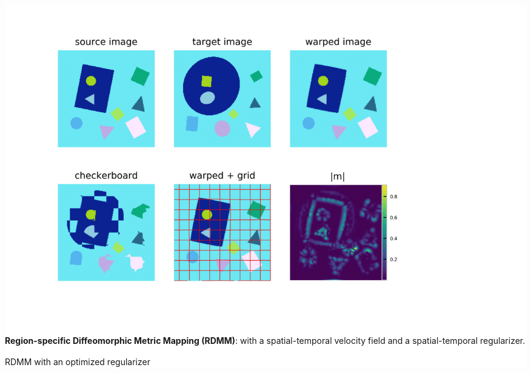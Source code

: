 <img src="images/lddmm.gif" alt="lddmm" width="700"/><br>


**Region-specific Diffeomorphic Metric Mapping (RDMM)**: with a spatial-temporal velocity field and a spatial-temporal regularizer.

RDMM with an optimized regularizer
